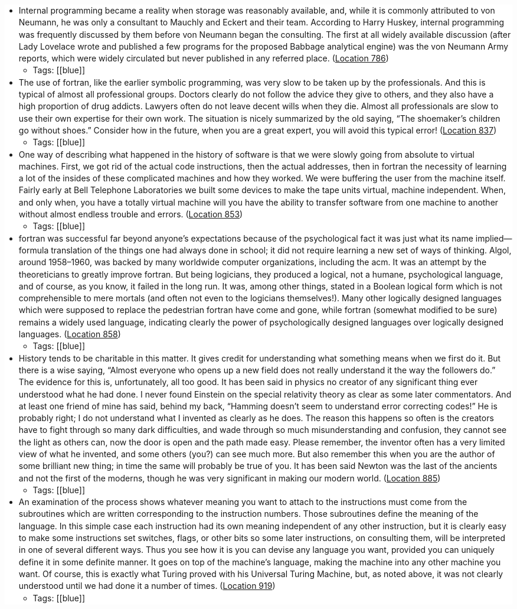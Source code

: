 - Internal programming became a reality when storage was reasonably available, and, while it is commonly attributed to von Neumann, he was only a consultant to Mauchly and Eckert and their team. According to Harry Huskey, internal programming was frequently discussed by them before von Neumann began the consulting. The first at all widely available discussion (after Lady Lovelace wrote and published a few programs for the proposed Babbage analytical engine) was the von Neumann Army reports, which were widely circulated but never published in any referred place. ([Location 786](https://readwise.io/to_kindle?action=open&asin=B088TMLQDC&location=786))
    - Tags: [[blue]] 
- The use of fortran, like the earlier symbolic programming, was very slow to be taken up by the professionals. And this is typical of almost all professional groups. Doctors clearly do not follow the advice they give to others, and they also have a high proportion of drug addicts. Lawyers often do not leave decent wills when they die. Almost all professionals are slow to use their own expertise for their own work. The situation is nicely summarized by the old saying, “The shoemaker’s children go without shoes.” Consider how in the future, when you are a great expert, you will avoid this typical error! ([Location 837](https://readwise.io/to_kindle?action=open&asin=B088TMLQDC&location=837))
    - Tags: [[blue]] 
- One way of describing what happened in the history of software is that we were slowly going from absolute to virtual machines. First, we got rid of the actual code instructions, then the actual addresses, then in fortran the necessity of learning a lot of the insides of these complicated machines and how they worked. We were buffering the user from the machine itself. Fairly early at Bell Telephone Laboratories we built some devices to make the tape units virtual, machine independent. When, and only when, you have a totally virtual machine will you have the ability to transfer software from one machine to another without almost endless trouble and errors. ([Location 853](https://readwise.io/to_kindle?action=open&asin=B088TMLQDC&location=853))
    - Tags: [[blue]] 
- fortran was successful far beyond anyone’s expectations because of the psychological fact it was just what its name implied—formula translation of the things one had always done in school; it did not require learning a new set of ways of thinking. Algol, around 1958–1960, was backed by many worldwide computer organizations, including the acm. It was an attempt by the theoreticians to greatly improve fortran. But being logicians, they produced a logical, not a humane, psychological language, and of course, as you know, it failed in the long run. It was, among other things, stated in a Boolean logical form which is not comprehensible to mere mortals (and often not even to the logicians themselves!). Many other logically designed languages which were supposed to replace the pedestrian fortran have come and gone, while fortran (somewhat modified to be sure) remains a widely used language, indicating clearly the power of psychologically designed languages over logically designed languages. ([Location 858](https://readwise.io/to_kindle?action=open&asin=B088TMLQDC&location=858))
    - Tags: [[blue]] 
- History tends to be charitable in this matter. It gives credit for understanding what something means when we first do it. But there is a wise saying, “Almost everyone who opens up a new field does not really understand it the way the followers do.” The evidence for this is, unfortunately, all too good. It has been said in physics no creator of any significant thing ever understood what he had done. I never found Einstein on the special relativity theory as clear as some later commentators. And at least one friend of mine has said, behind my back, “Hamming doesn’t seem to understand error correcting codes!” He is probably right; I do not understand what I invented as clearly as he does. The reason this happens so often is the creators have to fight through so many dark difficulties, and wade through so much misunderstanding and confusion, they cannot see the light as others can, now the door is open and the path made easy. Please remember, the inventor often has a very limited view of what he invented, and some others (you?) can see much more. But also remember this when you are the author of some brilliant new thing; in time the same will probably be true of you. It has been said Newton was the last of the ancients and not the first of the moderns, though he was very significant in making our modern world. ([Location 885](https://readwise.io/to_kindle?action=open&asin=B088TMLQDC&location=885))
    - Tags: [[blue]] 
- An examination of the process shows whatever meaning you want to attach to the instructions must come from the subroutines which are written corresponding to the instruction numbers. Those subroutines define the meaning of the language. In this simple case each instruction had its own meaning independent of any other instruction, but it is clearly easy to make some instructions set switches, flags, or other bits so some later instructions, on consulting them, will be interpreted in one of several different ways. Thus you see how it is you can devise any language you want, provided you can uniquely define it in some definite manner. It goes on top of the machine’s language, making the machine into any other machine you want. Of course, this is exactly what Turing proved with his Universal Turing Machine, but, as noted above, it was not clearly understood until we had done it a number of times. ([Location 919](https://readwise.io/to_kindle?action=open&asin=B088TMLQDC&location=919))
    - Tags: [[blue]] 